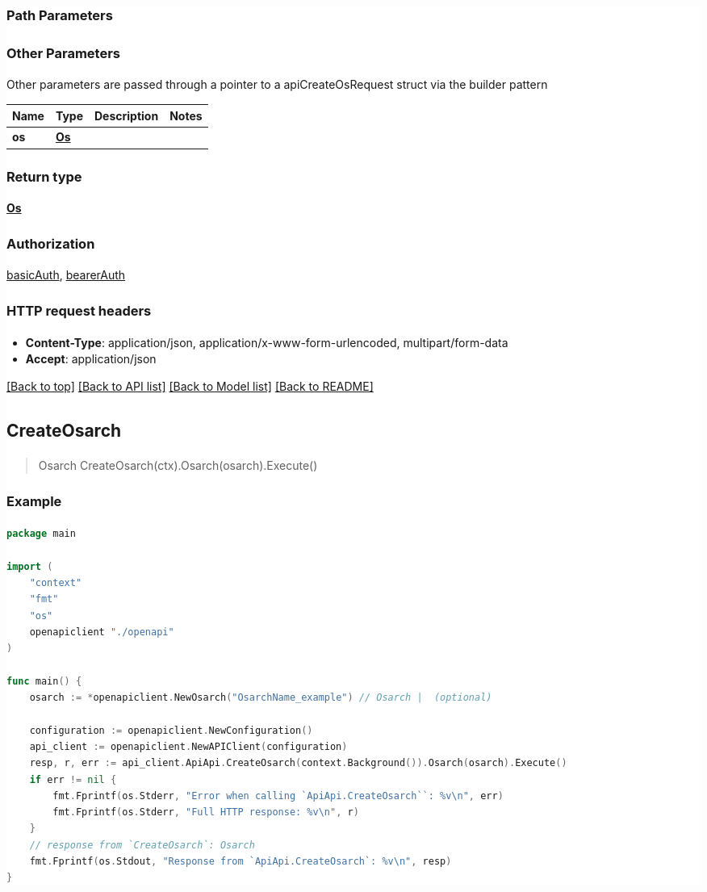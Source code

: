 ### Path Parameters



### Other Parameters

Other parameters are passed through a pointer to a apiCreateOsRequest struct via the builder pattern


Name | Type | Description  | Notes
------------- | ------------- | ------------- | -------------
 **os** | [**Os**](Os.md) |  | 

### Return type

[**Os**](Os.md)

### Authorization

[basicAuth](../README.md#basicAuth), [bearerAuth](../README.md#bearerAuth)

### HTTP request headers

- **Content-Type**: application/json, application/x-www-form-urlencoded, multipart/form-data
- **Accept**: application/json

[[Back to top]](#) [[Back to API list]](../README.md#documentation-for-api-endpoints)
[[Back to Model list]](../README.md#documentation-for-models)
[[Back to README]](../README.md)


## CreateOsarch

> Osarch CreateOsarch(ctx).Osarch(osarch).Execute()





### Example

```go
package main

import (
    "context"
    "fmt"
    "os"
    openapiclient "./openapi"
)

func main() {
    osarch := *openapiclient.NewOsarch("OsarchName_example") // Osarch |  (optional)

    configuration := openapiclient.NewConfiguration()
    api_client := openapiclient.NewAPIClient(configuration)
    resp, r, err := api_client.ApiApi.CreateOsarch(context.Background()).Osarch(osarch).Execute()
    if err != nil {
        fmt.Fprintf(os.Stderr, "Error when calling `ApiApi.CreateOsarch``: %v\n", err)
        fmt.Fprintf(os.Stderr, "Full HTTP response: %v\n", r)
    }
    // response from `CreateOsarch`: Osarch
    fmt.Fprintf(os.Stdout, "Response from `ApiApi.CreateOsarch`: %v\n", resp)
}
```
